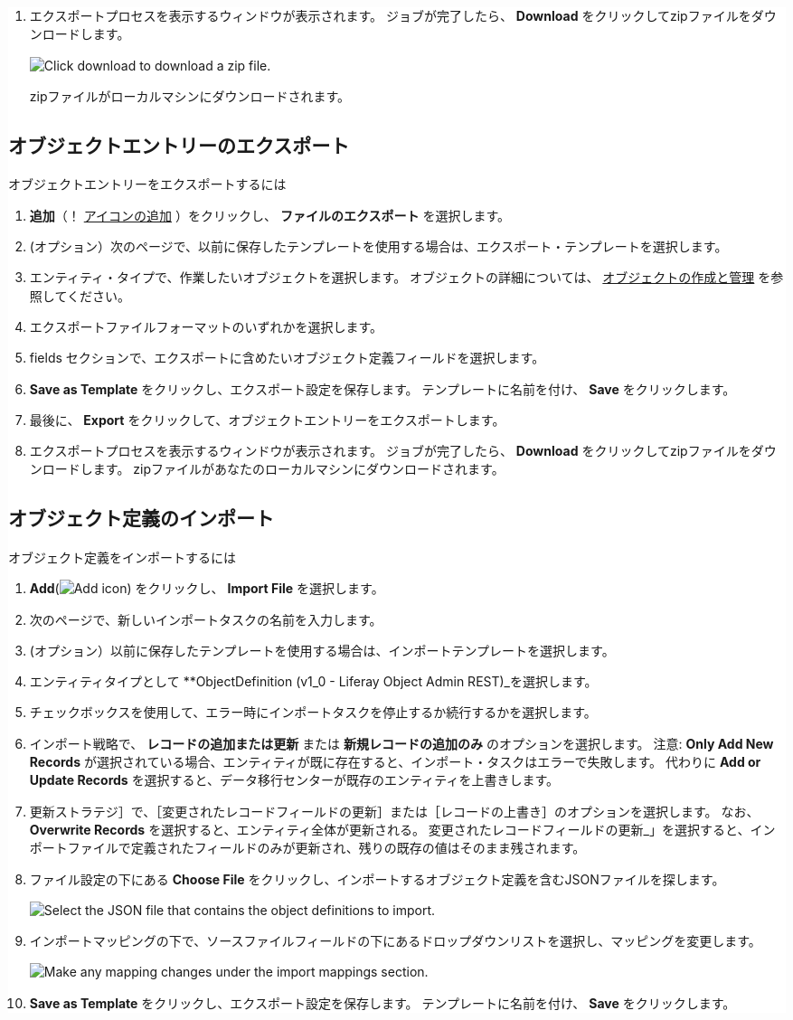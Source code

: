 1. エクスポートプロセスを表示するウィンドウが表示されます。 ジョブが完了したら、 **Download** をクリックしてzipファイルをダウンロードします。

   ![Click download to download a zip file.](./data-migration-center/images/03.png)

   zipファイルがローカルマシンにダウンロードされます。

## オブジェクトエントリーのエクスポート

オブジェクトエントリーをエクスポートするには

1. **追加**（！ [アイコンの追加](../../images/icon-add.png) ）をクリックし、 **ファイルのエクスポート** を選択します。

1. (オプション）次のページで、以前に保存したテンプレートを使用する場合は、エクスポート・テンプレートを選択します。

1. エンティティ・タイプで、作業したいオブジェクトを選択します。 オブジェクトの詳細については、 [オブジェクトの作成と管理](../../building-applications/objects/creating-and-managing-objects.md) を参照してください。

1. エクスポートファイルフォーマットのいずれかを選択します。

1. fields セクションで、エクスポートに含めたいオブジェクト定義フィールドを選択します。

1. **Save as Template** をクリックし、エクスポート設定を保存します。 テンプレートに名前を付け、 **Save** をクリックします。

1. 最後に、 **Export** をクリックして、オブジェクトエントリーをエクスポートします。

1. エクスポートプロセスを表示するウィンドウが表示されます。 ジョブが完了したら、 **Download** をクリックしてzipファイルをダウンロードします。 zipファイルがあなたのローカルマシンにダウンロードされます。

## オブジェクト定義のインポート

オブジェクト定義をインポートするには

1. **Add**(![Add icon](../../images/icon-add.png)) をクリックし、 **Import File** を選択します。

1. 次のページで、新しいインポートタスクの名前を入力します。

1. (オプション）以前に保存したテンプレートを使用する場合は、インポートテンプレートを選択します。

1. エンティティタイプとして **ObjectDefinition (v1_0 - Liferay Object Admin REST)_を選択します。

1. チェックボックスを使用して、エラー時にインポートタスクを停止するか続行するかを選択します。

1. インポート戦略で、 **レコードの追加または更新** または **新規レコードの追加のみ** のオプションを選択します。 注意: **Only Add New Records** が選択されている場合、エンティティが既に存在すると、インポート・タスクはエラーで失敗します。 代わりに **Add or Update Records** を選択すると、データ移行センターが既存のエンティティを上書きします。

1. 更新ストラテジ］で、［変更されたレコードフィールドの更新］または［レコードの上書き］のオプションを選択します。 なお、 **Overwrite Records** を選択すると、エンティティ全体が更新される。 変更されたレコードフィールドの更新_」を選択すると、インポートファイルで定義されたフィールドのみが更新され、残りの既存の値はそのまま残されます。

1. ファイル設定の下にある **Choose File** をクリックし、インポートするオブジェクト定義を含むJSONファイルを探します。

   ![Select the JSON file that contains the object definitions to import.](./data-migration-center/images/04.png)

1. インポートマッピングの下で、ソースファイルフィールドの下にあるドロップダウンリストを選択し、マッピングを変更します。

   ![Make any mapping changes under the import mappings section.](./data-migration-center/images/05.png)

1. **Save as Template** をクリックし、エクスポート設定を保存します。 テンプレートに名前を付け、 **Save** をクリックします。
